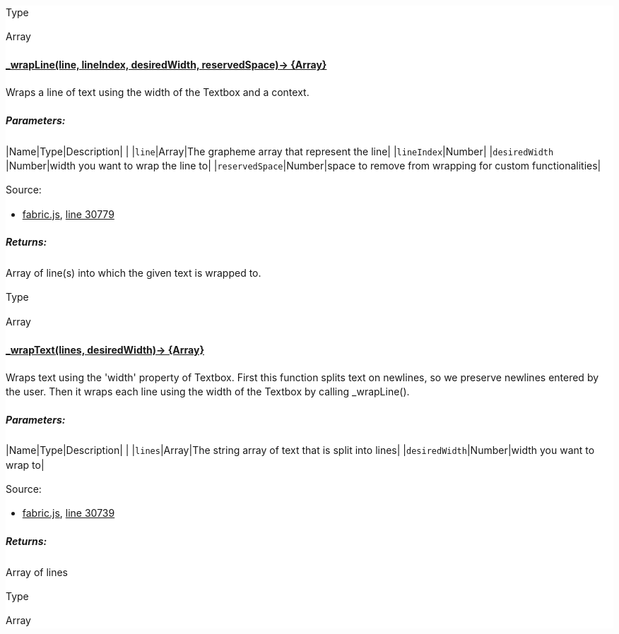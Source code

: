 Type

Array

#### [\_wrapLine(line, lineIndex, desiredWidth, reservedSpace)&rarr; {Array}](#_wrapLine)

Wraps a line of text using the width of the Textbox and a context.

##### Parameters:
|Name|Type|Description| |
|`line`|Array|The grapheme array that represent the line|
|`lineIndex`|Number|
|`desiredWidth`|Number|width you want to wrap the line to|
|`reservedSpace`|Number|space to remove from wrapping for custom functionalities|

Source:

* [fabric.js](fabric.js.html), [line 30779](fabric.js.html#line30779)

##### Returns:

Array of line(s) into which the given text is wrapped to.

Type

Array

#### [\_wrapText(lines, desiredWidth)&rarr; {Array}](#_wrapText)

Wraps text using the 'width' property of Textbox. First this function splits text on newlines, so we preserve newlines entered by the user. Then it wraps each line using the width of the Textbox by calling \_wrapLine().

##### Parameters:
|Name|Type|Description| |
|`lines`|Array|The string array of text that is split into lines|
|`desiredWidth`|Number|width you want to wrap to|

Source:

* [fabric.js](fabric.js.html), [line 30739](fabric.js.html#line30739)

##### Returns:

Array of lines

Type

Array

